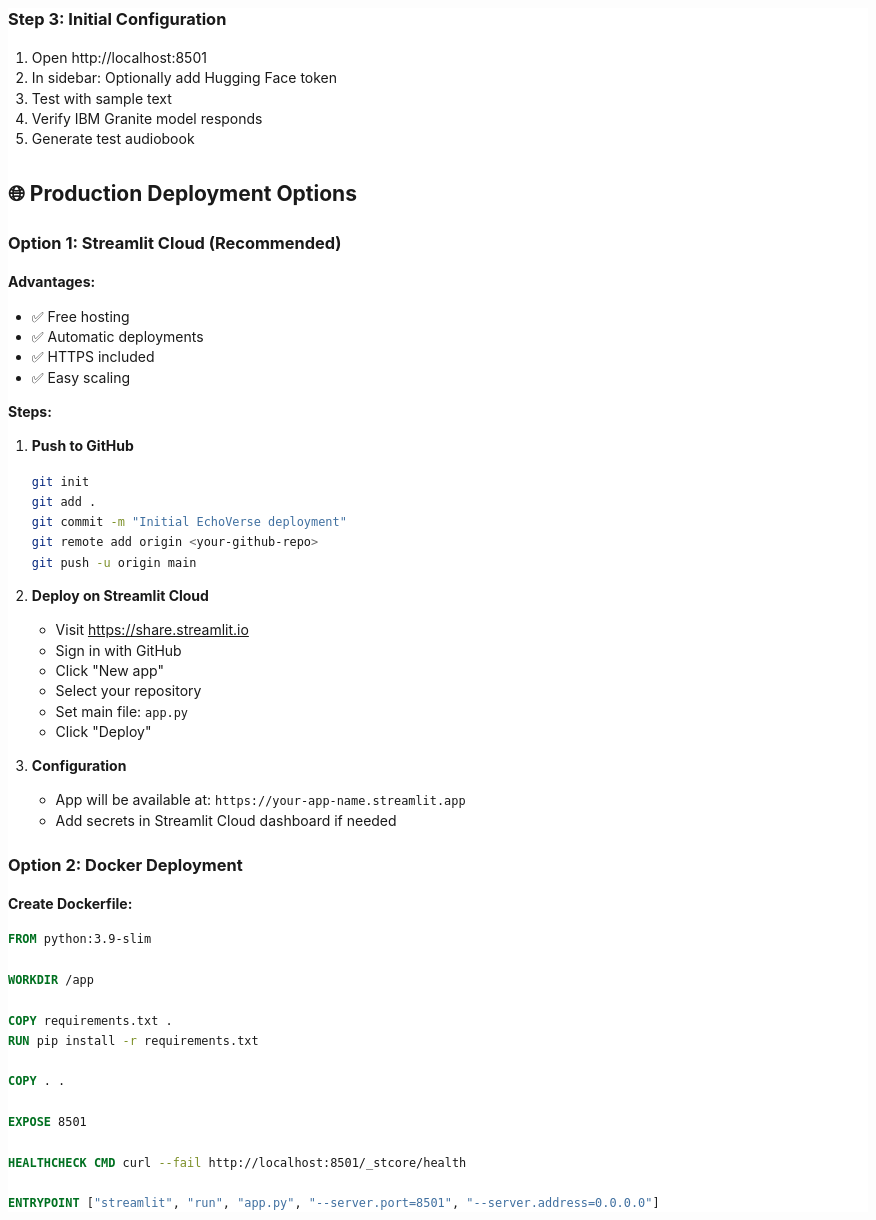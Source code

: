 ### **Step 3: Initial Configuration**
1. Open http://localhost:8501
2. In sidebar: Optionally add Hugging Face token
3. Test with sample text
4. Verify IBM Granite model responds
5. Generate test audiobook

## 🌐 **Production Deployment Options**

### **Option 1: Streamlit Cloud (Recommended)**

**Advantages:**
- ✅ Free hosting
- ✅ Automatic deployments
- ✅ HTTPS included
- ✅ Easy scaling

**Steps:**
1. **Push to GitHub**
   ```bash
   git init
   git add .
   git commit -m "Initial EchoVerse deployment"
   git remote add origin <your-github-repo>
   git push -u origin main
   ```

2. **Deploy on Streamlit Cloud**
   - Visit https://share.streamlit.io
   - Sign in with GitHub
   - Click "New app"
   - Select your repository
   - Set main file: `app.py`
   - Click "Deploy"

3. **Configuration**
   - App will be available at: `https://your-app-name.streamlit.app`
   - Add secrets in Streamlit Cloud dashboard if needed

### **Option 2: Docker Deployment**

**Create Dockerfile:**
```dockerfile
FROM python:3.9-slim

WORKDIR /app

COPY requirements.txt .
RUN pip install -r requirements.txt

COPY . .

EXPOSE 8501

HEALTHCHECK CMD curl --fail http://localhost:8501/_stcore/health

ENTRYPOINT ["streamlit", "run", "app.py", "--server.port=8501", "--server.address=0.0.0.0"]
```
